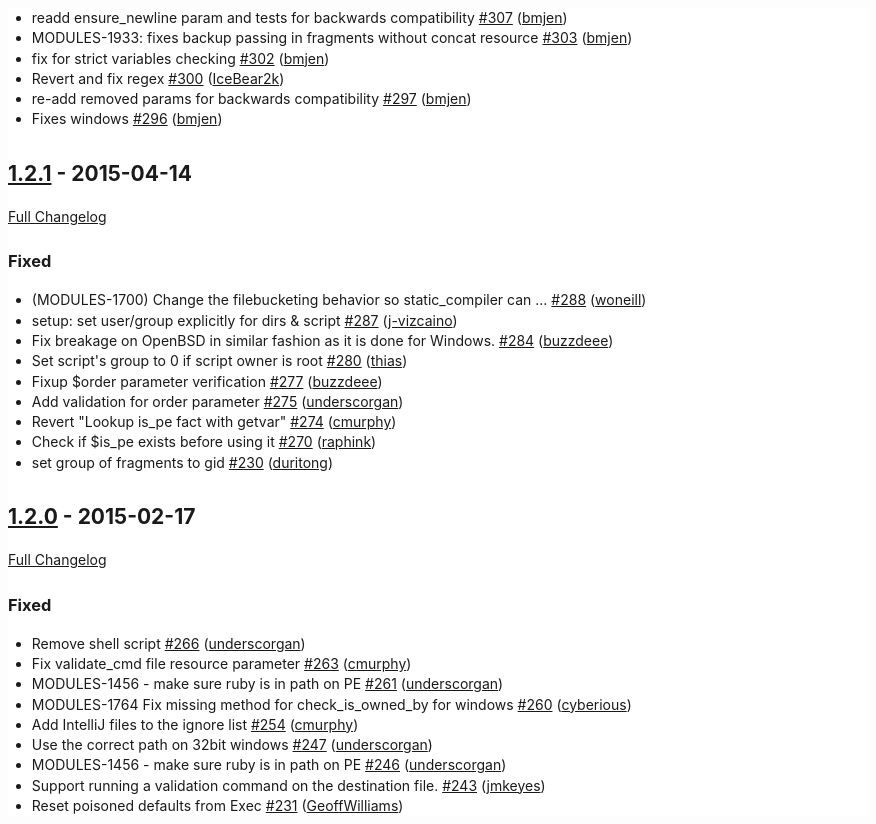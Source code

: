 - readd ensure_newline param and tests for backwards compatibility [#307](https://github.com/puppetlabs/puppetlabs-concat/pull/307) ([bmjen](https://github.com/bmjen))
- MODULES-1933: fixes backup passing in fragments without concat resource [#303](https://github.com/puppetlabs/puppetlabs-concat/pull/303) ([bmjen](https://github.com/bmjen))
- fix for strict variables checking [#302](https://github.com/puppetlabs/puppetlabs-concat/pull/302) ([bmjen](https://github.com/bmjen))
- Revert and fix regex [#300](https://github.com/puppetlabs/puppetlabs-concat/pull/300) ([IceBear2k](https://github.com/IceBear2k))
- re-add removed params for backwards compatibility [#297](https://github.com/puppetlabs/puppetlabs-concat/pull/297) ([bmjen](https://github.com/bmjen))
- Fixes windows [#296](https://github.com/puppetlabs/puppetlabs-concat/pull/296) ([bmjen](https://github.com/bmjen))

## [1.2.1](https://github.com/puppetlabs/puppetlabs-concat/tree/1.2.1) - 2015-04-14

[Full Changelog](https://github.com/puppetlabs/puppetlabs-concat/compare/1.2.0...1.2.1)

### Fixed

- (MODULES-1700) Change the filebucketing behavior so static_compiler can ... [#288](https://github.com/puppetlabs/puppetlabs-concat/pull/288) ([woneill](https://github.com/woneill))
- setup: set user/group explicitly for dirs & script [#287](https://github.com/puppetlabs/puppetlabs-concat/pull/287) ([j-vizcaino](https://github.com/j-vizcaino))
- Fix breakage on OpenBSD in similar fashion as it is done for Windows. [#284](https://github.com/puppetlabs/puppetlabs-concat/pull/284) ([buzzdeee](https://github.com/buzzdeee))
- Set script's group to 0 if script owner is root [#280](https://github.com/puppetlabs/puppetlabs-concat/pull/280) ([thias](https://github.com/thias))
- Fixup $order parameter verification [#277](https://github.com/puppetlabs/puppetlabs-concat/pull/277) ([buzzdeee](https://github.com/buzzdeee))
- Add validation for order parameter [#275](https://github.com/puppetlabs/puppetlabs-concat/pull/275) ([underscorgan](https://github.com/underscorgan))
- Revert "Lookup is_pe fact with getvar" [#274](https://github.com/puppetlabs/puppetlabs-concat/pull/274) ([cmurphy](https://github.com/cmurphy))
- Check if $is_pe exists before using it [#270](https://github.com/puppetlabs/puppetlabs-concat/pull/270) ([raphink](https://github.com/raphink))
- set group of fragments to gid [#230](https://github.com/puppetlabs/puppetlabs-concat/pull/230) ([duritong](https://github.com/duritong))

## [1.2.0](https://github.com/puppetlabs/puppetlabs-concat/tree/1.2.0) - 2015-02-17

[Full Changelog](https://github.com/puppetlabs/puppetlabs-concat/compare/1.1.2...1.2.0)

### Fixed

- Remove shell script [#266](https://github.com/puppetlabs/puppetlabs-concat/pull/266) ([underscorgan](https://github.com/underscorgan))
- Fix validate_cmd file resource parameter [#263](https://github.com/puppetlabs/puppetlabs-concat/pull/263) ([cmurphy](https://github.com/cmurphy))
- MODULES-1456 - make sure ruby is in path on PE [#261](https://github.com/puppetlabs/puppetlabs-concat/pull/261) ([underscorgan](https://github.com/underscorgan))
- MODULES-1764 Fix missing method for check_is_owned_by for windows [#260](https://github.com/puppetlabs/puppetlabs-concat/pull/260) ([cyberious](https://github.com/cyberious))
- Add IntelliJ files to the ignore list [#254](https://github.com/puppetlabs/puppetlabs-concat/pull/254) ([cmurphy](https://github.com/cmurphy))
- Use the correct path on 32bit windows [#247](https://github.com/puppetlabs/puppetlabs-concat/pull/247) ([underscorgan](https://github.com/underscorgan))
- MODULES-1456 - make sure ruby is in path on PE [#246](https://github.com/puppetlabs/puppetlabs-concat/pull/246) ([underscorgan](https://github.com/underscorgan))
- Support running a validation command on the destination file. [#243](https://github.com/puppetlabs/puppetlabs-concat/pull/243) ([jmkeyes](https://github.com/jmkeyes))
- Reset poisoned defaults from Exec [#231](https://github.com/puppetlabs/puppetlabs-concat/pull/231) ([GeoffWilliams](https://github.com/GeoffWilliams))